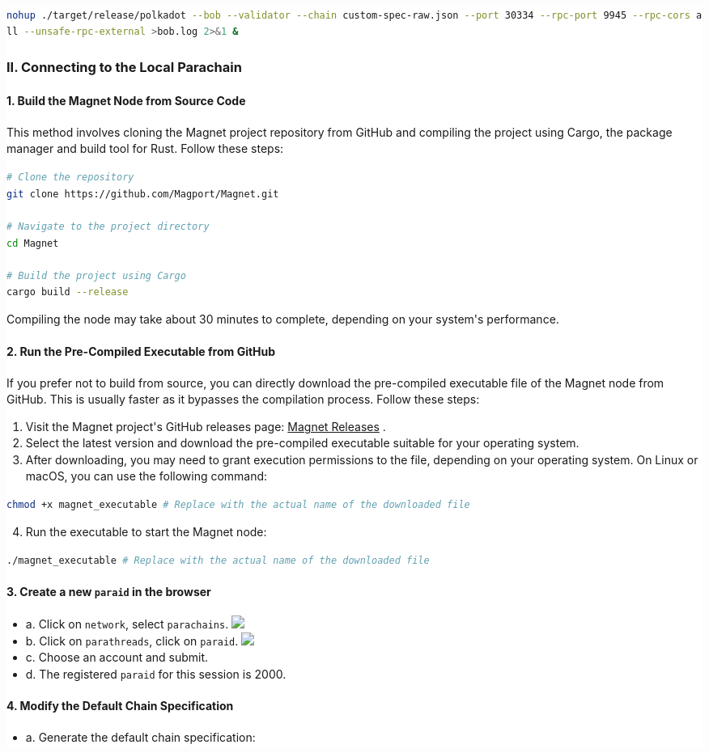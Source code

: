 ```sh
nohup ./target/release/polkadot --bob --validator --chain custom-spec-raw.json --port 30334 --rpc-port 9945 --rpc-cors all --unsafe-rpc-external >bob.log 2>&1 &
```


### II. Connecting to the Local Parachain 
#### 1. Build the Magnet Node from Source Code

This method involves cloning the Magnet project repository from GitHub and compiling the project using Cargo, the package manager and build tool for Rust. Follow these steps:

```sh
# Clone the repository
git clone https://github.com/Magport/Magnet.git

# Navigate to the project directory
cd Magnet

# Build the project using Cargo
cargo build --release
```



Compiling the node may take about 30 minutes to complete, depending on your system's performance.
#### 2. Run the Pre-Compiled Executable from GitHub

If you prefer not to build from source, you can directly download the pre-compiled executable file of the Magnet node from GitHub. This is usually faster as it bypasses the compilation process. Follow these steps: 
1. Visit the Magnet project's GitHub releases page: [Magnet Releases](https://github.com/Magport/Magnet/releases) . 
2. Select the latest version and download the pre-compiled executable suitable for your operating system. 
3. After downloading, you may need to grant execution permissions to the file, depending on your operating system. On Linux or macOS, you can use the following command:

```sh
chmod +x magnet_executable # Replace with the actual name of the downloaded file
``` 
4. Run the executable to start the Magnet node:

```sh
./magnet_executable # Replace with the actual name of the downloaded file
```
#### 3. Create a new `paraid` in the browser 
- a. Click on `network`, select `parachains`. 
![](https://github.com/y19818/Magnet/blob/main/Img/1a.png)
- b. Click on `parathreads`, click on `paraid`.
![](https://github.com/y19818/Magnet/blob/main/Img/1b.png)
- c. Choose an account and submit. 
- d. The registered `paraid` for this session is 2000.
#### 4. Modify the Default Chain Specification
- a. Generate the default chain specification:
